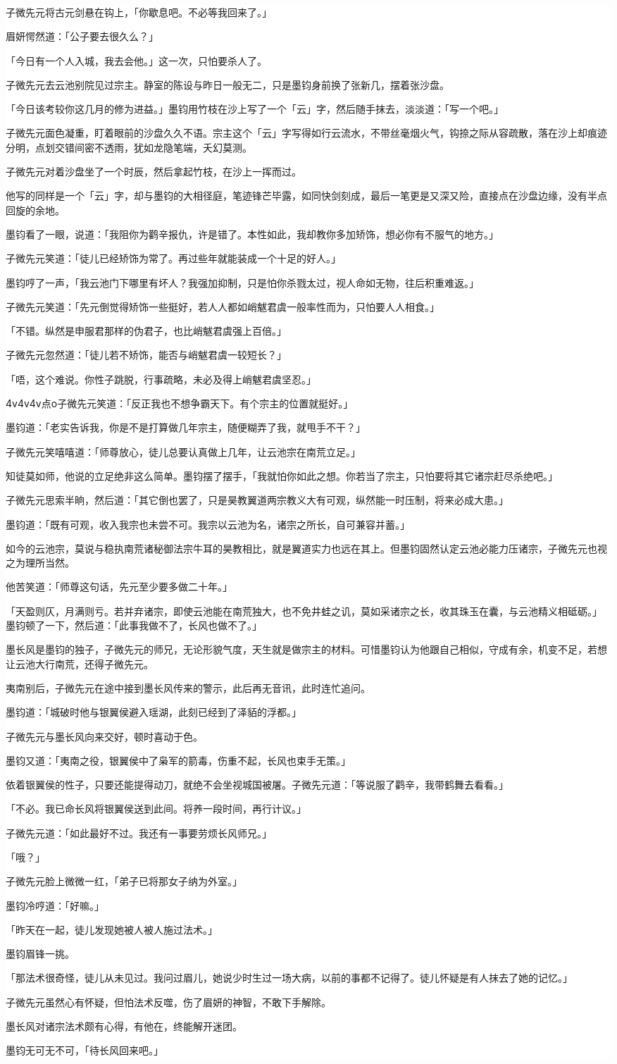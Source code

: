 子微先元将古元剑悬在钩上，「你歇息吧。不必等我回来了。」

眉妍愕然道：「公子要去很久么？」

「今日有一个人入城，我去会他。」这一次，只怕要杀人了。

子微先元去云池别院见过宗主。静室的陈设与昨日一般无二，只是墨钧身前换了张新几，摆着张沙盘。

「今日该考较你这几月的修为进益。」墨钧用竹枝在沙上写了一个「云」字，然后随手抹去，淡淡道：「写一个吧。」

子微先元面色凝重，盯着眼前的沙盘久久不语。宗主这个「云」字写得如行云流水，不带丝毫烟火气，钩捺之际从容疏散，落在沙上却痕迹分明，点划交错间密不透雨，犹如龙隐笔端，夭幻莫测。

子微先元对着沙盘坐了一个时辰，然后拿起竹枝，在沙上一挥而过。

他写的同样是一个「云」字，却与墨钧的大相径庭，笔迹锋芒毕露，如同快剑刻成，最后一笔更是又深又险，直接点在沙盘边缘，没有半点回旋的余地。

墨钧看了一眼，说道：「我阻你为鹳辛报仇，许是错了。本性如此，我却教你多加矫饰，想必你有不服气的地方。」

子微先元笑道：「徒儿已经矫饰为常了。再过些年就能装成一个十足的好人。」

墨钧哼了一声，「我云池门下哪里有坏人？我强加抑制，只是怕你杀戮太过，视人命如无物，往后积重难返。」

子微先元笑道：「先元倒觉得矫饰一些挺好，若人人都如峭魃君虞一般率性而为，只怕要人人相食。」

「不错。纵然是申服君那样的伪君子，也比峭魃君虞强上百倍。」

子微先元忽然道：「徒儿若不矫饰，能否与峭魃君虞一较短长？」

「唔，这个难说。你性子跳脱，行事疏略，未必及得上峭魃君虞坚忍。」

4v4v4v点o子微先元笑道：「反正我也不想争霸天下。有个宗主的位置就挺好。」

墨钧道：「老实告诉我，你是不是打算做几年宗主，随便糊弄了我，就甩手不干？」

子微先元笑嘻嘻道：「师尊放心，徒儿总要认真做上几年，让云池宗在南荒立足。」

知徒莫如师，他说的立足绝非这么简单。墨钧摆了摆手，「我就怕你如此之想。你若当了宗主，只怕要将其它诸宗赶尽杀绝吧。」

子微先元思索半晌，然后道：「其它倒也罢了，只是昊教翼道两宗教义大有可观，纵然能一时压制，将来必成大患。」

墨钧道：「既有可观，收入我宗也未尝不可。我宗以云池为名，诸宗之所长，自可兼容并蓄。」

如今的云池宗，莫说与稳执南荒诸秘御法宗牛耳的昊教相比，就是翼道实力也远在其上。但墨钧固然认定云池必能力压诸宗，子微先元也视之为理所当然。

他苦笑道：「师尊这句话，先元至少要多做二十年。」

「天盈则仄，月满则亏。若并弃诸宗，即使云池能在南荒独大，也不免井蛙之讥，莫如采诸宗之长，收其珠玉在囊，与云池精义相砥砺。」墨钧顿了一下，然后道：「此事我做不了，长风也做不了。」

墨长风是墨钧的独子，子微先元的师兄，无论形貌气度，天生就是做宗主的材料。可惜墨钧认为他跟自己相似，守成有余，机变不足，若想让云池大行南荒，还得子微先元。

夷南别后，子微先元在途中接到墨长风传来的警示，此后再无音讯，此时连忙追问。

墨钧道：「城破时他与银翼侯避入瑶湖，此刻已经到了泽貊的浮都。」

子微先元与墨长风向来交好，顿时喜动于色。

墨钧又道：「夷南之役，银翼侯中了枭军的箭毒，伤重不起，长风也束手无策。」

依着银翼侯的性子，只要还能提得动刀，就绝不会坐视城国被屠。子微先元道：「等说服了鹳辛，我带鹤舞去看看。」

「不必。我已命长风将银翼侯送到此间。将养一段时间，再行计议。」

子微先元道：「如此最好不过。我还有一事要劳烦长风师兄。」

「哦？」

子微先元脸上微微一红，「弟子已将那女子纳为外室。」

墨钧冷哼道：「好嘛。」

「昨天在一起，徒儿发现她被人被人施过法术。」

墨钧眉锋一挑。

「那法术很奇怪，徒儿从未见过。我问过眉儿，她说少时生过一场大病，以前的事都不记得了。徒儿怀疑是有人抹去了她的记忆。」

子微先元虽然心有怀疑，但怕法术反噬，伤了眉妍的神智，不敢下手解除。

墨长风对诸宗法术颇有心得，有他在，终能解开迷团。

墨钧无可无不可，「待长风回来吧。」
